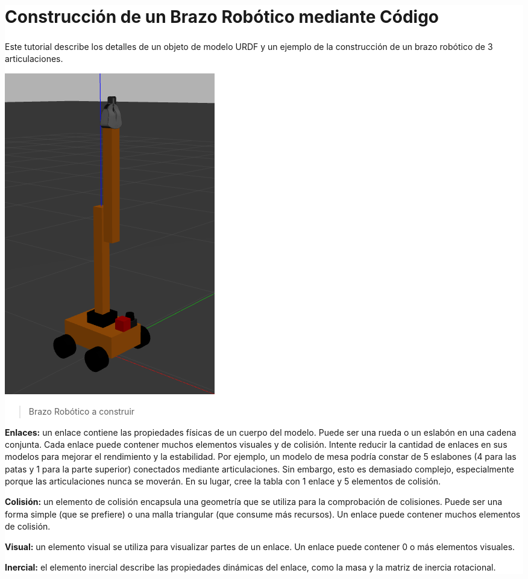 # Construcción de un Brazo Robótico mediante Código

Este tutorial describe los detalles de un objeto de modelo URDF y un ejemplo de la construcción de un brazo robótico de 3 articulaciones.

![](https://github.com/CarlosAlfredoMarin/Brazo_Robotico/blob/main/robot1_description/urdf/Brazo.png?raw=true)
>Brazo Robótico a construir

**Enlaces:** un enlace contiene las propiedades físicas de un cuerpo del modelo. Puede ser una rueda o un eslabón en una cadena conjunta. Cada enlace puede contener muchos elementos visuales y de colisión. Intente reducir la cantidad de enlaces en sus modelos para mejorar el rendimiento y la estabilidad. Por ejemplo, un modelo de mesa podría constar de 5 eslabones (4 para las patas y 1 para la parte superior) conectados mediante articulaciones. Sin embargo, esto es demasiado complejo, especialmente porque las articulaciones nunca se moverán. En su lugar, cree la tabla con 1 enlace y 5 elementos de colisión.

**Colisión:** un elemento de colisión encapsula una geometría que se utiliza para la comprobación de colisiones. Puede ser una forma simple (que se prefiere) o una malla triangular (que consume más recursos). Un enlace puede contener muchos elementos de colisión.

**Visual:** un elemento visual se utiliza para visualizar partes de un enlace. Un enlace puede contener 0 o más elementos visuales.

**Inercial:** el elemento inercial describe las propiedades dinámicas del enlace, como la masa y la matriz de inercia rotacional.

